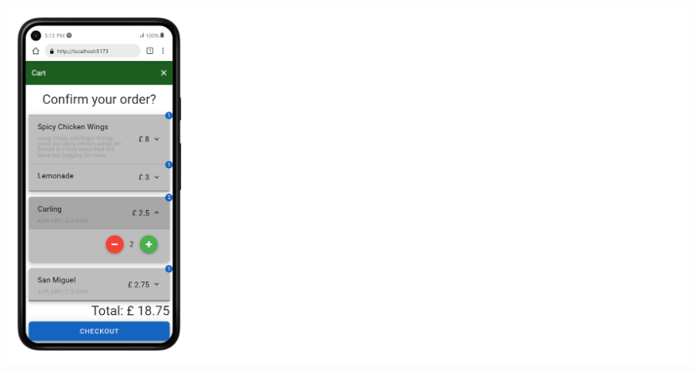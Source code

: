   <img style="height:30rem;width:auto;margin:1rem;" src="readme_res/cheers_screenshots/user/cheers_cart.png">
